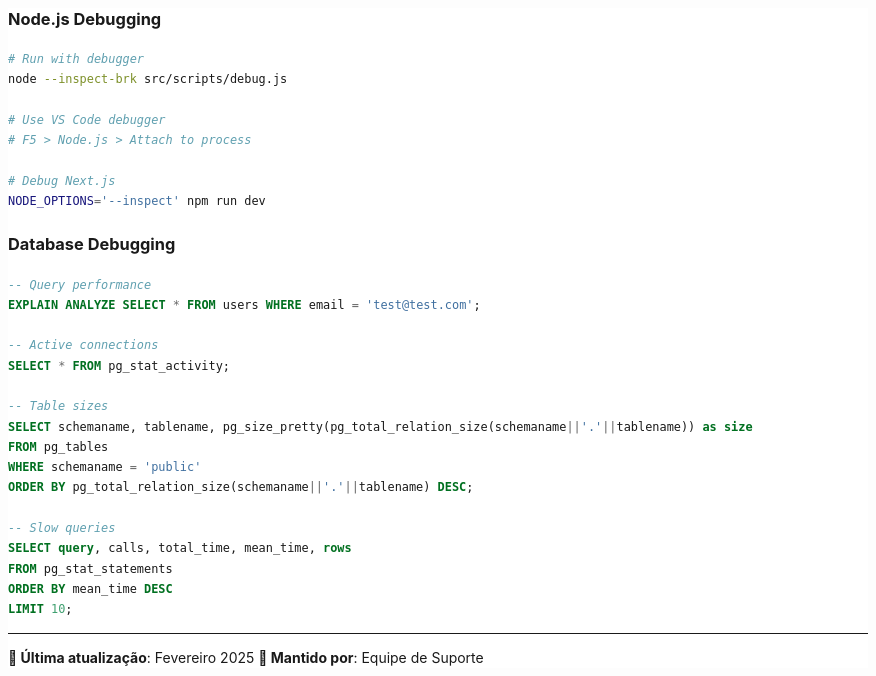 ### **Node.js Debugging**
```bash
# Run with debugger
node --inspect-brk src/scripts/debug.js

# Use VS Code debugger
# F5 > Node.js > Attach to process

# Debug Next.js
NODE_OPTIONS='--inspect' npm run dev
```

### **Database Debugging**
```sql
-- Query performance
EXPLAIN ANALYZE SELECT * FROM users WHERE email = 'test@test.com';

-- Active connections
SELECT * FROM pg_stat_activity;

-- Table sizes
SELECT schemaname, tablename, pg_size_pretty(pg_total_relation_size(schemaname||'.'||tablename)) as size
FROM pg_tables
WHERE schemaname = 'public'
ORDER BY pg_total_relation_size(schemaname||'.'||tablename) DESC;

-- Slow queries
SELECT query, calls, total_time, mean_time, rows
FROM pg_stat_statements
ORDER BY mean_time DESC
LIMIT 10;
```

---

**📅 Última atualização**: Fevereiro 2025
**👥 Mantido por**: Equipe de Suporte
